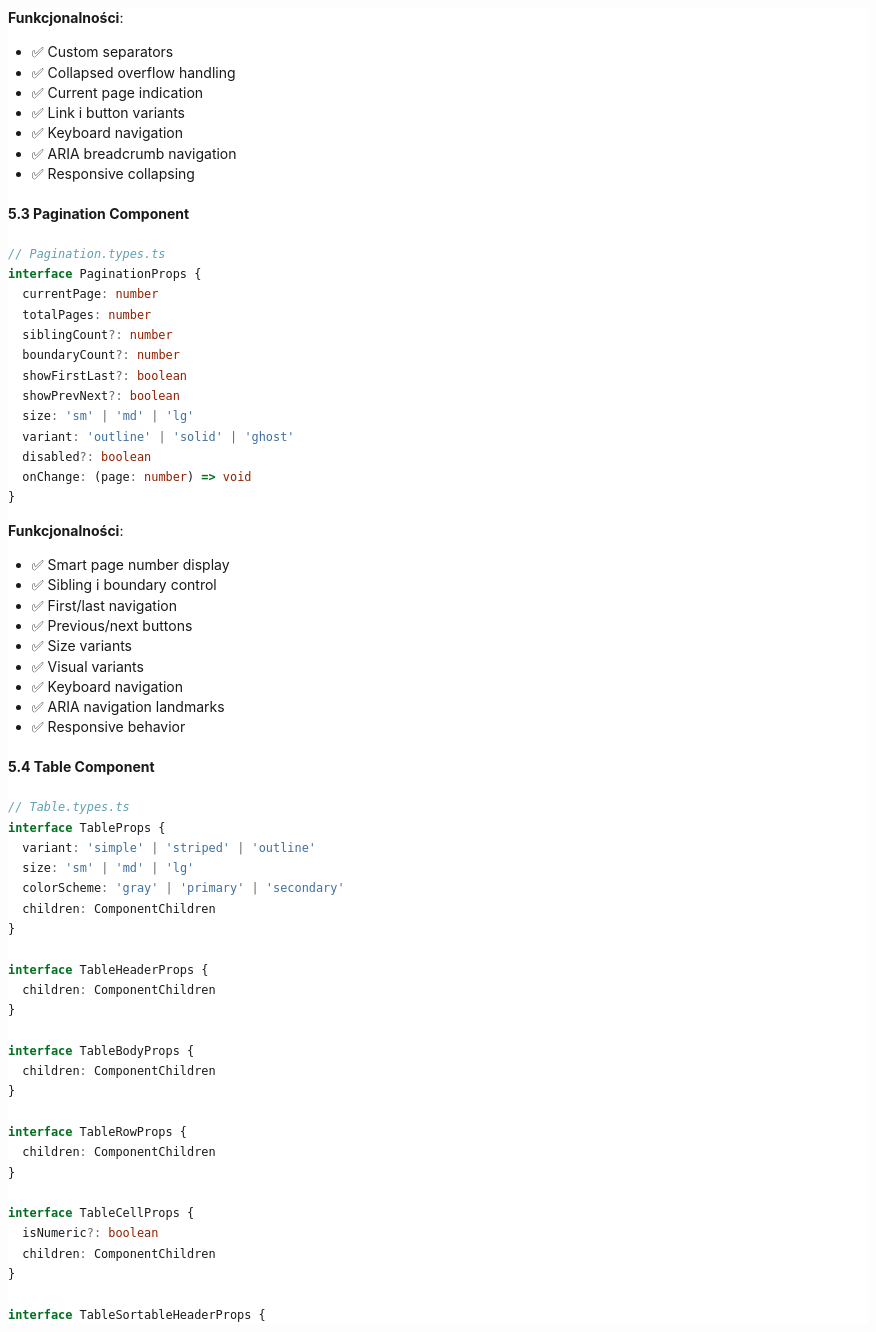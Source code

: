 **Funkcjonalności**:
- ✅ Custom separators
- ✅ Collapsed overflow handling
- ✅ Current page indication
- ✅ Link i button variants
- ✅ Keyboard navigation
- ✅ ARIA breadcrumb navigation
- ✅ Responsive collapsing

#### 5.3 Pagination Component
```typescript
// Pagination.types.ts
interface PaginationProps {
  currentPage: number
  totalPages: number
  siblingCount?: number
  boundaryCount?: number
  showFirstLast?: boolean
  showPrevNext?: boolean
  size: 'sm' | 'md' | 'lg'
  variant: 'outline' | 'solid' | 'ghost'
  disabled?: boolean
  onChange: (page: number) => void
}
```

**Funkcjonalności**:
- ✅ Smart page number display
- ✅ Sibling i boundary control
- ✅ First/last navigation
- ✅ Previous/next buttons
- ✅ Size variants
- ✅ Visual variants
- ✅ Keyboard navigation
- ✅ ARIA navigation landmarks
- ✅ Responsive behavior

#### 5.4 Table Component
```typescript
// Table.types.ts
interface TableProps {
  variant: 'simple' | 'striped' | 'outline'
  size: 'sm' | 'md' | 'lg'
  colorScheme: 'gray' | 'primary' | 'secondary'
  children: ComponentChildren
}

interface TableHeaderProps {
  children: ComponentChildren
}

interface TableBodyProps {
  children: ComponentChildren
}

interface TableRowProps {
  children: ComponentChildren
}

interface TableCellProps {
  isNumeric?: boolean
  children: ComponentChildren
}

interface TableSortableHeaderProps {
```